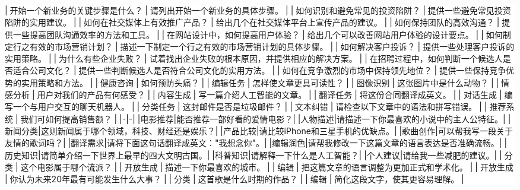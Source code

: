 | 开始一个新业务的关键步骤是什么？ | 请列出开始一个新业务的具体步骤。 |
| 如何识别和避免常见的投资陷阱？ | 提供一些避免常见投资陷阱的实用建议。 |
| 如何在社交媒体上有效推广产品？ | 给出几个在社交媒体平台上宣传产品的建议。 |
| 如何保持团队的高效沟通？ | 提供一些提高团队沟通效率的方法和工具。 |
| 在网站设计中，如何提高用户体验？ | 给出几个可以改善网站用户体验的设计要点。 |
| 如何制定行之有效的市场营销计划？ | 描述一下制定一个行之有效的市场营销计划的具体步骤。 |
| 如何解决客户投诉？ | 提供一些处理客户投诉的实用策略。 |
| 为什么有些企业失败？ | 试着找出企业失败的根本原因，并提供相应的解决方案。 |
| 在招聘过程中，如何判断一个候选人是否适合公司文化？ | 提供一些判断候选人是否符合公司文化的实用方法。 |
| 如何在竞争激烈的市场中保持领先地位？ | 提供一些保持竞争优势的实用策略和方法。 |
| 健康咨询 | 如何预防头痛？ |
| 编辑任务 | 怎样使文章更具可读性？ |
| 图像识别 | 这张图片中是什么动物？ |
| 情感分析 | 用户对我们的产品有何感受？ |
| 内容生成 | 写一篇介绍人工智能的文章。 |
| 翻译任务 | 将这份合同翻译成英文。 |
| 对话生成 | 编写一个与用户交互的聊天机器人。 |
| 分类任务 | 这封邮件是否是垃圾邮件？ |
| 文本纠错 | 请检查以下文章中的语法和拼写错误。 |
| 推荐系统 | 我们可如何提高销售额？ |
|-|-|
|电影推荐|能否推荐一部好看的爱情电影？|
|人物描述|请描述一下你最喜欢的小说中的主人公特征。|
|新闻分类|这则新闻属于哪个领域，科技、财经还是娱乐？|
|产品比较|请比较iPhone和三星手机的优缺点。|
|歌曲创作|可以帮我写一段关于友情的歌词吗？|
|翻译需求|请将下面这句话翻译成英文："我想念你"。|
|编辑润色|请帮我修改一下这篇文章的语言表达是否准确流畅。|
|历史知识|请简单介绍一下世界上最早的四大文明古国。|
|科普知识|请解释一下什么是人工智能？|
|个人建议|请给我一些减肥的建议。|
| 分类 | 这个电影属于哪个流派？ |
| 开放生成 | 描述一下你最喜欢的城市。 |
| 编辑 | 把这篇文章的语言调整为更加正式和学术化。 |
| 开放生成 | 你认为未来20年最有可能发生什么大事？ |
| 分类 | 这首歌是什么时期的作品？ |
| 编辑 | 简化这段文字，使其更容易理解。 |